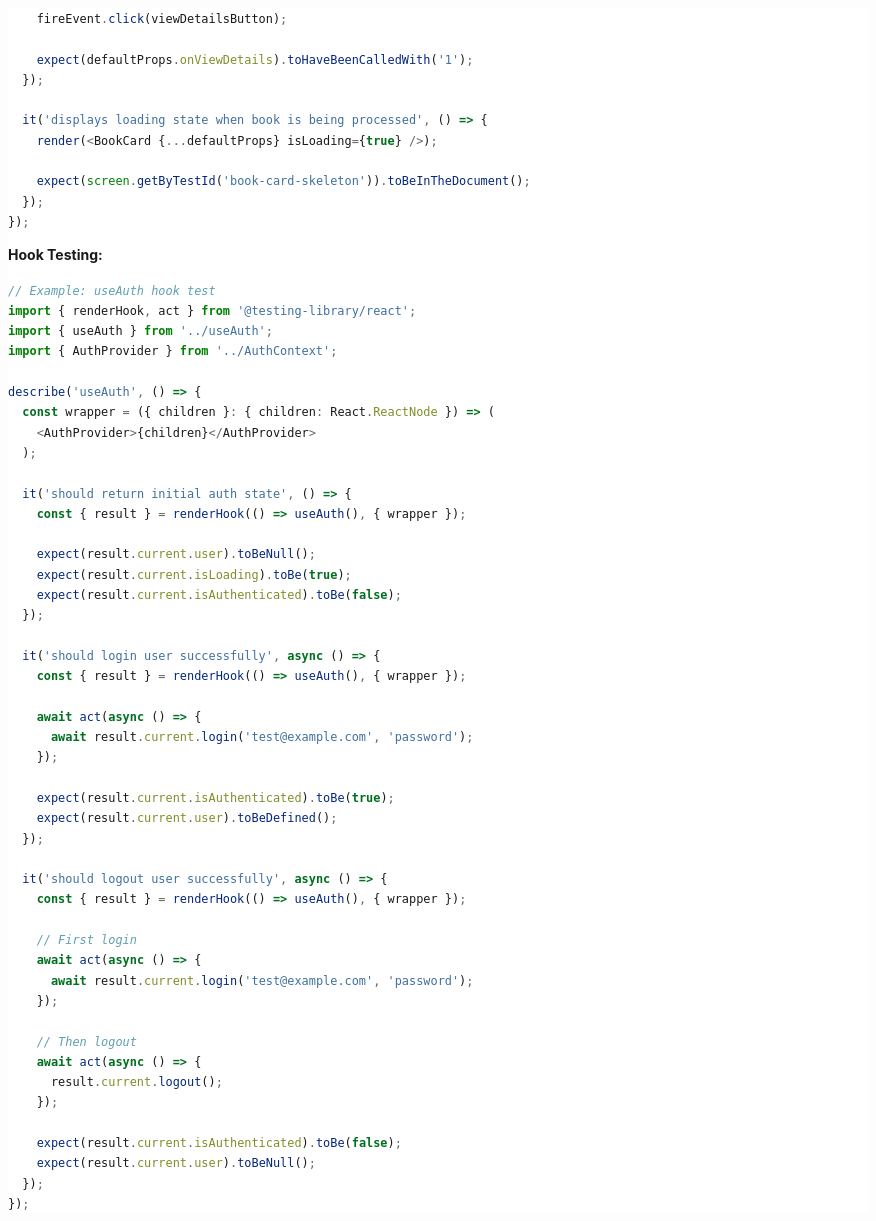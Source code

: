 ```typescript
    fireEvent.click(viewDetailsButton);
    
    expect(defaultProps.onViewDetails).toHaveBeenCalledWith('1');
  });

  it('displays loading state when book is being processed', () => {
    render(<BookCard {...defaultProps} isLoading={true} />);
    
    expect(screen.getByTestId('book-card-skeleton')).toBeInTheDocument();
  });
});
```

**Hook Testing:**
```typescript
// Example: useAuth hook test
import { renderHook, act } from '@testing-library/react';
import { useAuth } from '../useAuth';
import { AuthProvider } from '../AuthContext';

describe('useAuth', () => {
  const wrapper = ({ children }: { children: React.ReactNode }) => (
    <AuthProvider>{children}</AuthProvider>
  );

  it('should return initial auth state', () => {
    const { result } = renderHook(() => useAuth(), { wrapper });
    
    expect(result.current.user).toBeNull();
    expect(result.current.isLoading).toBe(true);
    expect(result.current.isAuthenticated).toBe(false);
  });

  it('should login user successfully', async () => {
    const { result } = renderHook(() => useAuth(), { wrapper });
    
    await act(async () => {
      await result.current.login('test@example.com', 'password');
    });
    
    expect(result.current.isAuthenticated).toBe(true);
    expect(result.current.user).toBeDefined();
  });

  it('should logout user successfully', async () => {
    const { result } = renderHook(() => useAuth(), { wrapper });
    
    // First login
    await act(async () => {
      await result.current.login('test@example.com', 'password');
    });
    
    // Then logout
    await act(async () => {
      result.current.logout();
    });
    
    expect(result.current.isAuthenticated).toBe(false);
    expect(result.current.user).toBeNull();
  });
});
```

